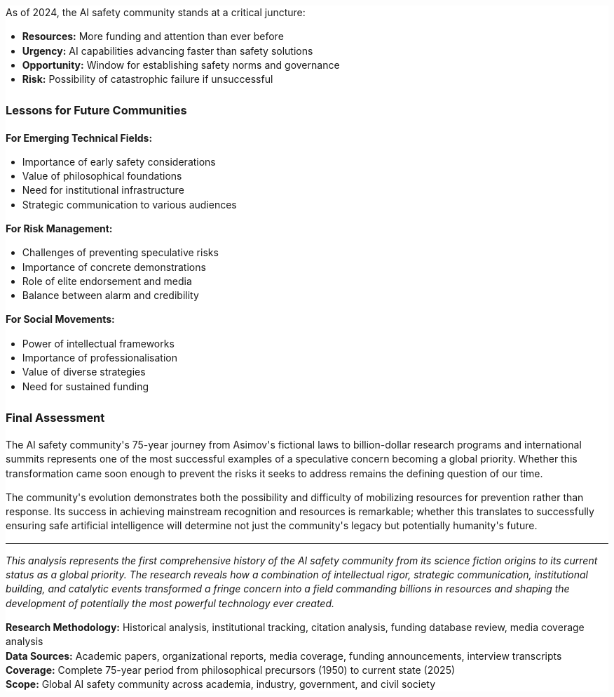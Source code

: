 As of 2024, the AI safety community stands at a critical juncture:
- **Resources:** More funding and attention than ever before
- **Urgency:** AI capabilities advancing faster than safety solutions
- **Opportunity:** Window for establishing safety norms and governance
- **Risk:** Possibility of catastrophic failure if unsuccessful

### Lessons for Future Communities

**For Emerging Technical Fields:**
- Importance of early safety considerations
- Value of philosophical foundations
- Need for institutional infrastructure
- Strategic communication to various audiences

**For Risk Management:**
- Challenges of preventing speculative risks
- Importance of concrete demonstrations
- Role of elite endorsement and media
- Balance between alarm and credibility

**For Social Movements:**
- Power of intellectual frameworks
- Importance of professionalisation
- Value of diverse strategies
- Need for sustained funding

### Final Assessment

The AI safety community's 75-year journey from Asimov's fictional laws to billion-dollar research programs and international summits represents one of the most successful examples of a speculative concern becoming a global priority. Whether this transformation came soon enough to prevent the risks it seeks to address remains the defining question of our time.

The community's evolution demonstrates both the possibility and difficulty of mobilizing resources for prevention rather than response. Its success in achieving mainstream recognition and resources is remarkable; whether this translates to successfully ensuring safe artificial intelligence will determine not just the community's legacy but potentially humanity's future.

---

*This analysis represents the first comprehensive history of the AI safety community from its science fiction origins to its current status as a global priority. The research reveals how a combination of intellectual rigor, strategic communication, institutional building, and catalytic events transformed a fringe concern into a field commanding billions in resources and shaping the development of potentially the most powerful technology ever created.*

**Research Methodology:** Historical analysis, institutional tracking, citation analysis, funding database review, media coverage analysis  
**Data Sources:** Academic papers, organizational reports, media coverage, funding announcements, interview transcripts  
**Coverage:** Complete 75-year period from philosophical precursors (1950) to current state (2025)  
**Scope:** Global AI safety community across academia, industry, government, and civil society